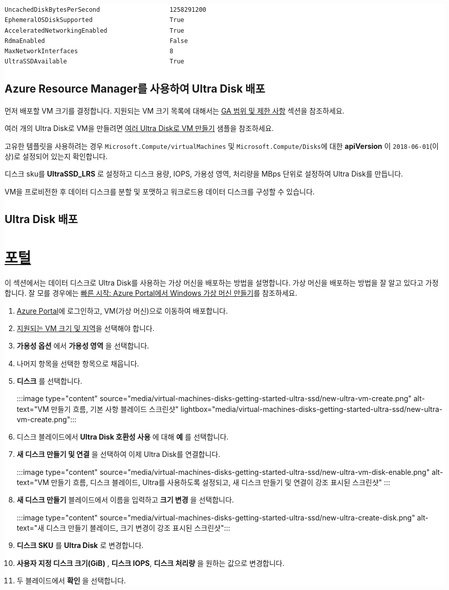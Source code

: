 ```
UncachedDiskBytesPerSecond                   1258291200
EphemeralOSDiskSupported                     True
AcceleratedNetworkingEnabled                 True
RdmaEnabled                                  False
MaxNetworkInterfaces                         8
UltraSSDAvailable                            True
```

## <a name="deploy-an-ultra-disk-using-azure-resource-manager"></a>Azure Resource Manager를 사용하여 Ultra Disk 배포

먼저 배포할 VM 크기를 결정합니다. 지원되는 VM 크기 목록에 대해서는 [GA 범위 및 제한 사항](#ga-scope-and-limitations) 섹션을 참조하세요.

여러 개의 Ultra Disk로 VM을 만들려면 [여러 Ultra Disk로 VM 만들기](https://aka.ms/ultradiskArmTemplate) 샘플을 참조하세요.

고유한 템플릿을 사용하려는 경우 `Microsoft.Compute/virtualMachines` 및 `Microsoft.Compute/Disks`에 대한 **apiVersion** 이 `2018-06-01`(이상)로 설정되어 있는지 확인합니다.

디스크 sku를 **UltraSSD_LRS** 로 설정하고 디스크 용량, IOPS, 가용성 영역, 처리량을 MBps 단위로 설정하여 Ultra Disk를 만듭니다.

VM을 프로비전한 후 데이터 디스크를 분할 및 포맷하고 워크로드용 데이터 디스크를 구성할 수 있습니다.


## <a name="deploy-an-ultra-disk"></a>Ultra Disk 배포

# <a name="portal"></a>[포털](#tab/azure-portal)

이 섹션에서는 데이터 디스크로 Ultra Disk를 사용하는 가상 머신을 배포하는 방법을 설명합니다. 가상 머신을 배포하는 방법을 잘 알고 있다고 가정합니다. 잘 모를 경우에는 [빠른 시작: Azure Portal에서 Windows 가상 머신 만들기](./windows/quick-create-portal.md)를 참조하세요.

1. [Azure Portal](https://portal.azure.com/)에 로그인하고, VM(가상 머신)으로 이동하여 배포합니다.
1. [지원되는 VM 크기 및 지역](#ga-scope-and-limitations)을 선택해야 합니다.
1. **가용성 옵션** 에서 **가용성 영역** 을 선택합니다.
1. 나머지 항목을 선택한 항목으로 채웁니다.
1. **디스크** 를 선택합니다.

    :::image type="content" source="media/virtual-machines-disks-getting-started-ultra-ssd/new-ultra-vm-create.png" alt-text="VM 만들기 흐름, 기본 사항 블레이드 스크린샷" lightbox="media/virtual-machines-disks-getting-started-ultra-ssd/new-ultra-vm-create.png":::

1. 디스크 블레이드에서 **Ultra Disk 호환성 사용** 에 대해 **예** 를 선택합니다.
1. **새 디스크 만들기 및 연결** 을 선택하여 이제 Ultra Disk를 연결합니다.

    :::image type="content" source="media/virtual-machines-disks-getting-started-ultra-ssd/new-ultra-vm-disk-enable.png" alt-text="VM 만들기 흐름, 디스크 블레이드, Ultra를 사용하도록 설정되고, 새 디스크 만들기 및 연결이 강조 표시된 스크린샷" :::

1. **새 디스크 만들기** 블레이드에서 이름을 입력하고 **크기 변경** 을 선택합니다.

    :::image type="content" source="media/virtual-machines-disks-getting-started-ultra-ssd/new-ultra-create-disk.png" alt-text="새 디스크 만들기 블레이드, 크기 변경이 강조 표시된 스크린샷":::


1. **디스크 SKU** 를 **Ultra Disk** 로 변경합니다.
1. **사용자 지정 디스크 크기(GiB)** , **디스크 IOPS**, **디스크 처리량** 을 원하는 값으로 변경합니다.
1. 두 블레이드에서 **확인** 을 선택합니다.
